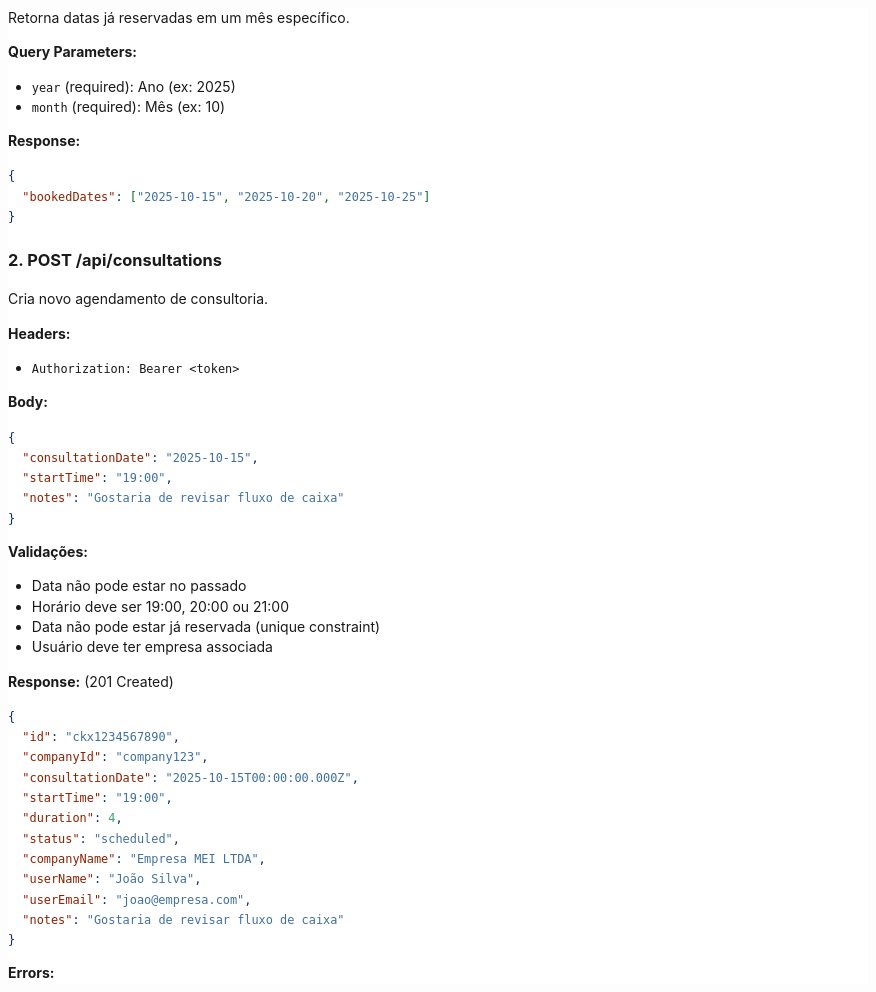 Retorna datas já reservadas em um mês específico.

**Query Parameters:**

- `year` (required): Ano (ex: 2025)
- `month` (required): Mês (ex: 10)

**Response:**

```json
{
  "bookedDates": ["2025-10-15", "2025-10-20", "2025-10-25"]
}
```

### 2. POST /api/consultations

Cria novo agendamento de consultoria.

**Headers:**

- `Authorization: Bearer <token>`

**Body:**

```json
{
  "consultationDate": "2025-10-15",
  "startTime": "19:00",
  "notes": "Gostaria de revisar fluxo de caixa"
}
```

**Validações:**

- Data não pode estar no passado
- Horário deve ser 19:00, 20:00 ou 21:00
- Data não pode estar já reservada (unique constraint)
- Usuário deve ter empresa associada

**Response:** (201 Created)

```json
{
  "id": "ckx1234567890",
  "companyId": "company123",
  "consultationDate": "2025-10-15T00:00:00.000Z",
  "startTime": "19:00",
  "duration": 4,
  "status": "scheduled",
  "companyName": "Empresa MEI LTDA",
  "userName": "João Silva",
  "userEmail": "joao@empresa.com",
  "notes": "Gostaria de revisar fluxo de caixa"
}
```

**Errors:**
